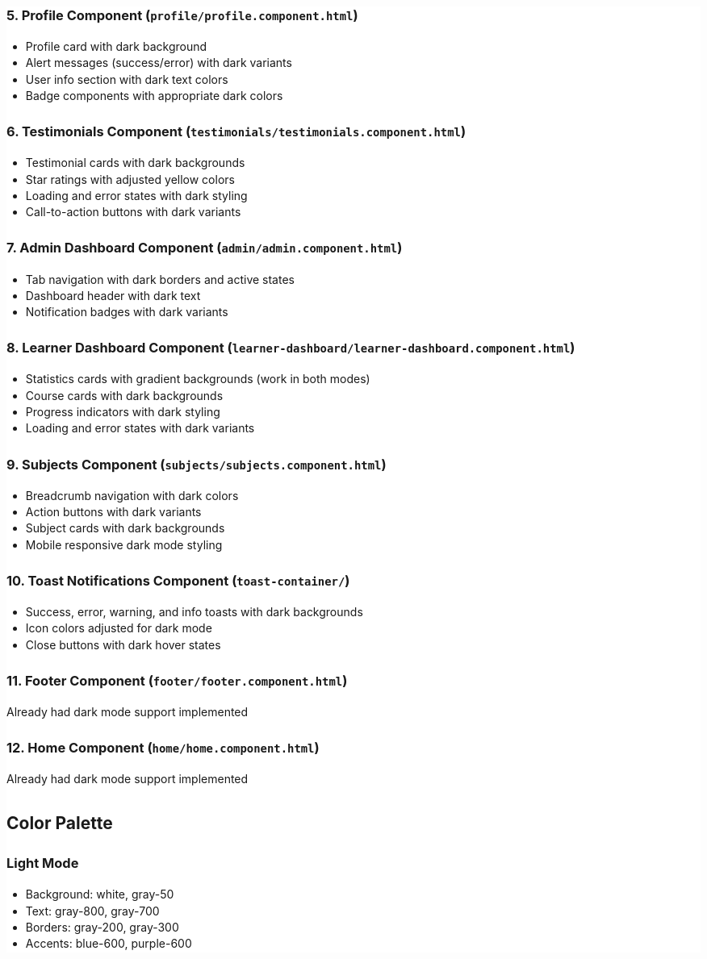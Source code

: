### 5. Profile Component (`profile/profile.component.html`)
- Profile card with dark background
- Alert messages (success/error) with dark variants
- User info section with dark text colors
- Badge components with appropriate dark colors

### 6. Testimonials Component (`testimonials/testimonials.component.html`)
- Testimonial cards with dark backgrounds
- Star ratings with adjusted yellow colors
- Loading and error states with dark styling
- Call-to-action buttons with dark variants

### 7. Admin Dashboard Component (`admin/admin.component.html`)
- Tab navigation with dark borders and active states
- Dashboard header with dark text
- Notification badges with dark variants

### 8. Learner Dashboard Component (`learner-dashboard/learner-dashboard.component.html`)
- Statistics cards with gradient backgrounds (work in both modes)
- Course cards with dark backgrounds
- Progress indicators with dark styling
- Loading and error states with dark variants

### 9. Subjects Component (`subjects/subjects.component.html`)
- Breadcrumb navigation with dark colors
- Action buttons with dark variants
- Subject cards with dark backgrounds
- Mobile responsive dark mode styling

### 10. Toast Notifications Component (`toast-container/`)
- Success, error, warning, and info toasts with dark backgrounds
- Icon colors adjusted for dark mode
- Close buttons with dark hover states

### 11. Footer Component (`footer/footer.component.html`)
Already had dark mode support implemented

### 12. Home Component (`home/home.component.html`)
Already had dark mode support implemented

## Color Palette

### Light Mode
- Background: white, gray-50
- Text: gray-800, gray-700
- Borders: gray-200, gray-300
- Accents: blue-600, purple-600
